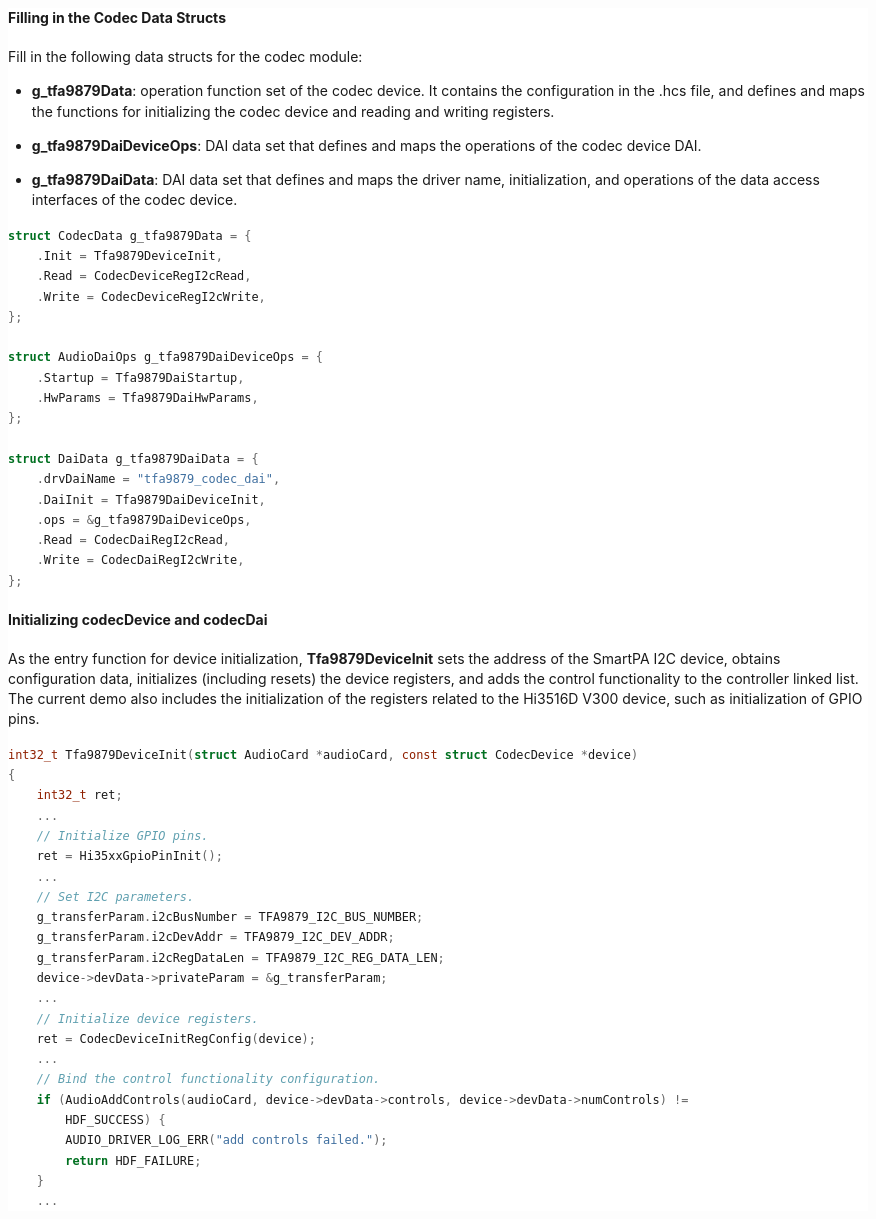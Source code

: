 #### Filling in the Codec Data Structs

Fill in the following data structs for the codec module:

- **g_tfa9879Data**: operation function set of the codec device. It contains the configuration in the .hcs file, and defines and maps the functions for initializing the codec device and reading and writing registers.

- **g_tfa9879DaiDeviceOps**: DAI data set that defines and maps the operations of the codec device DAI.

- **g_tfa9879DaiData**: DAI data set that defines and maps the driver name, initialization, and operations of the data access interfaces of the codec device.

```c
struct CodecData g_tfa9879Data = {
    .Init = Tfa9879DeviceInit,
    .Read = CodecDeviceRegI2cRead,
    .Write = CodecDeviceRegI2cWrite,
};

struct AudioDaiOps g_tfa9879DaiDeviceOps = {
    .Startup = Tfa9879DaiStartup,
    .HwParams = Tfa9879DaiHwParams,
};

struct DaiData g_tfa9879DaiData = {
    .drvDaiName = "tfa9879_codec_dai",
    .DaiInit = Tfa9879DaiDeviceInit,
    .ops = &g_tfa9879DaiDeviceOps,
    .Read = CodecDaiRegI2cRead,
    .Write = CodecDaiRegI2cWrite,
};
```

#### Initializing codecDevice and codecDai

As the entry function for device initialization, **Tfa9879DeviceInit** sets the address of the SmartPA I2C device, obtains configuration data, initializes (including resets) the device registers, and adds the control functionality to the controller linked list. The current demo also includes the initialization of the registers related to the Hi3516D V300 device, such as initialization of GPIO pins.

```c
int32_t Tfa9879DeviceInit(struct AudioCard *audioCard, const struct CodecDevice *device)
{
    int32_t ret;
    ...
    // Initialize GPIO pins.
    ret = Hi35xxGpioPinInit();
    ...
    // Set I2C parameters.
    g_transferParam.i2cBusNumber = TFA9879_I2C_BUS_NUMBER;
    g_transferParam.i2cDevAddr = TFA9879_I2C_DEV_ADDR;
    g_transferParam.i2cRegDataLen = TFA9879_I2C_REG_DATA_LEN;
    device->devData->privateParam = &g_transferParam;
    ...
    // Initialize device registers.
    ret = CodecDeviceInitRegConfig(device);
    ...
    // Bind the control functionality configuration.
    if (AudioAddControls(audioCard, device->devData->controls, device->devData->numControls) !=
        HDF_SUCCESS) {
        AUDIO_DRIVER_LOG_ERR("add controls failed.");
        return HDF_FAILURE;
    }
    ...
```